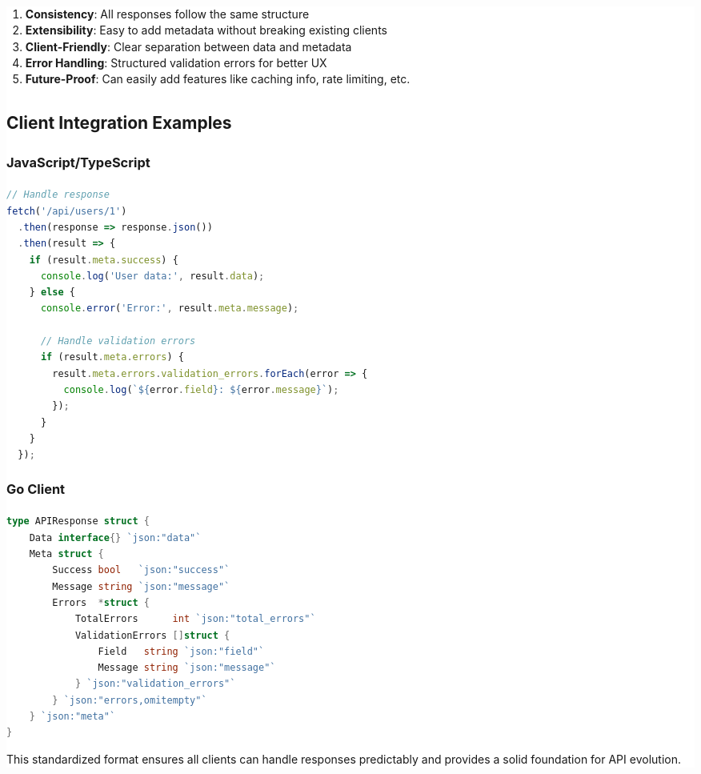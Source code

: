 1. **Consistency**: All responses follow the same structure
2. **Extensibility**: Easy to add metadata without breaking existing clients
3. **Client-Friendly**: Clear separation between data and metadata
4. **Error Handling**: Structured validation errors for better UX
5. **Future-Proof**: Can easily add features like caching info, rate limiting, etc.

## Client Integration Examples

### JavaScript/TypeScript
```javascript
// Handle response
fetch('/api/users/1')
  .then(response => response.json())
  .then(result => {
    if (result.meta.success) {
      console.log('User data:', result.data);
    } else {
      console.error('Error:', result.meta.message);
      
      // Handle validation errors
      if (result.meta.errors) {
        result.meta.errors.validation_errors.forEach(error => {
          console.log(`${error.field}: ${error.message}`);
        });
      }
    }
  });
```

### Go Client
```go
type APIResponse struct {
    Data interface{} `json:"data"`
    Meta struct {
        Success bool   `json:"success"`
        Message string `json:"message"`
        Errors  *struct {
            TotalErrors      int `json:"total_errors"`
            ValidationErrors []struct {
                Field   string `json:"field"`
                Message string `json:"message"`
            } `json:"validation_errors"`
        } `json:"errors,omitempty"`
    } `json:"meta"`
}
```

This standardized format ensures all clients can handle responses predictably and provides a solid foundation for API evolution.
